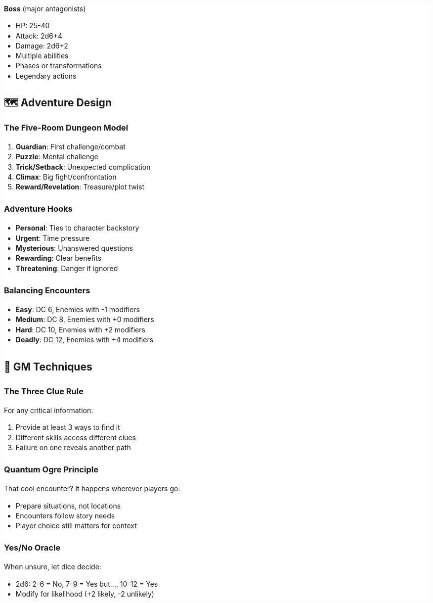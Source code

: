 **Boss** (major antagonists)
- HP: 25-40
- Attack: 2d6+4
- Damage: 2d6+2
- Multiple abilities
- Phases or transformations
- Legendary actions

## 🗺️ Adventure Design

### The Five-Room Dungeon Model
1. **Guardian**: First challenge/combat
2. **Puzzle**: Mental challenge
3. **Trick/Setback**: Unexpected complication
4. **Climax**: Big fight/confrontation
5. **Reward/Revelation**: Treasure/plot twist

### Adventure Hooks
- **Personal**: Ties to character backstory
- **Urgent**: Time pressure
- **Mysterious**: Unanswered questions
- **Rewarding**: Clear benefits
- **Threatening**: Danger if ignored

### Balancing Encounters
- **Easy**: DC 6, Enemies with -1 modifiers
- **Medium**: DC 8, Enemies with +0 modifiers
- **Hard**: DC 10, Enemies with +2 modifiers
- **Deadly**: DC 12, Enemies with +4 modifiers

## 🎯 GM Techniques

### The Three Clue Rule
For any critical information:
1. Provide at least 3 ways to find it
2. Different skills access different clues
3. Failure on one reveals another path

### Quantum Ogre Principle
That cool encounter? It happens wherever players go:
- Prepare situations, not locations
- Encounters follow story needs
- Player choice still matters for context

### Yes/No Oracle
When unsure, let dice decide:
- 2d6: 2-6 = No, 7-9 = Yes but..., 10-12 = Yes
- Modify for likelihood (+2 likely, -2 unlikely)
